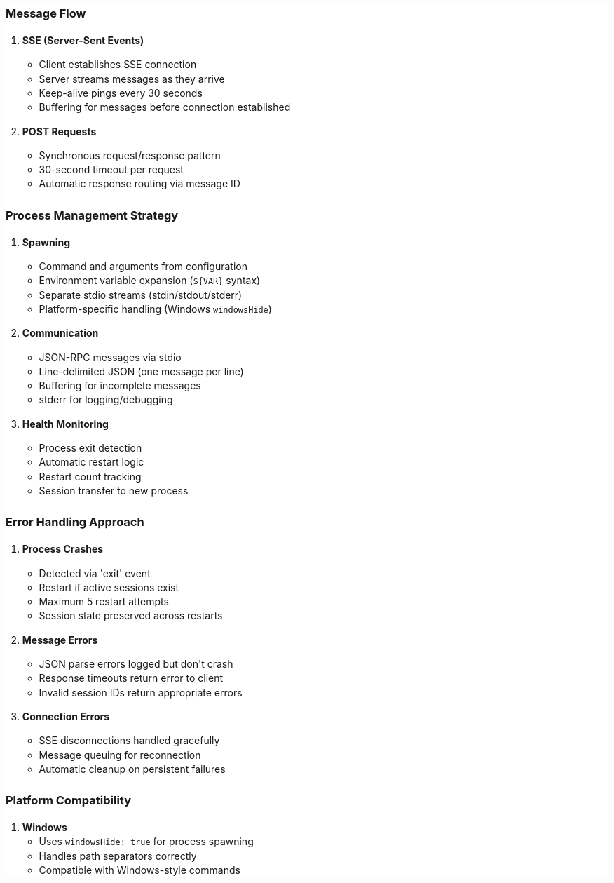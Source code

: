 ### Message Flow

1. **SSE (Server-Sent Events)**
   - Client establishes SSE connection
   - Server streams messages as they arrive
   - Keep-alive pings every 30 seconds
   - Buffering for messages before connection established

2. **POST Requests**
   - Synchronous request/response pattern
   - 30-second timeout per request
   - Automatic response routing via message ID

### Process Management Strategy

1. **Spawning**
   - Command and arguments from configuration
   - Environment variable expansion (`${VAR}` syntax)
   - Separate stdio streams (stdin/stdout/stderr)
   - Platform-specific handling (Windows `windowsHide`)

2. **Communication**
   - JSON-RPC messages via stdio
   - Line-delimited JSON (one message per line)
   - Buffering for incomplete messages
   - stderr for logging/debugging

3. **Health Monitoring**
   - Process exit detection
   - Automatic restart logic
   - Restart count tracking
   - Session transfer to new process

### Error Handling Approach

1. **Process Crashes**
   - Detected via 'exit' event
   - Restart if active sessions exist
   - Maximum 5 restart attempts
   - Session state preserved across restarts

2. **Message Errors**
   - JSON parse errors logged but don't crash
   - Response timeouts return error to client
   - Invalid session IDs return appropriate errors

3. **Connection Errors**
   - SSE disconnections handled gracefully
   - Message queuing for reconnection
   - Automatic cleanup on persistent failures

### Platform Compatibility

1. **Windows**
   - Uses `windowsHide: true` for process spawning
   - Handles path separators correctly
   - Compatible with Windows-style commands

